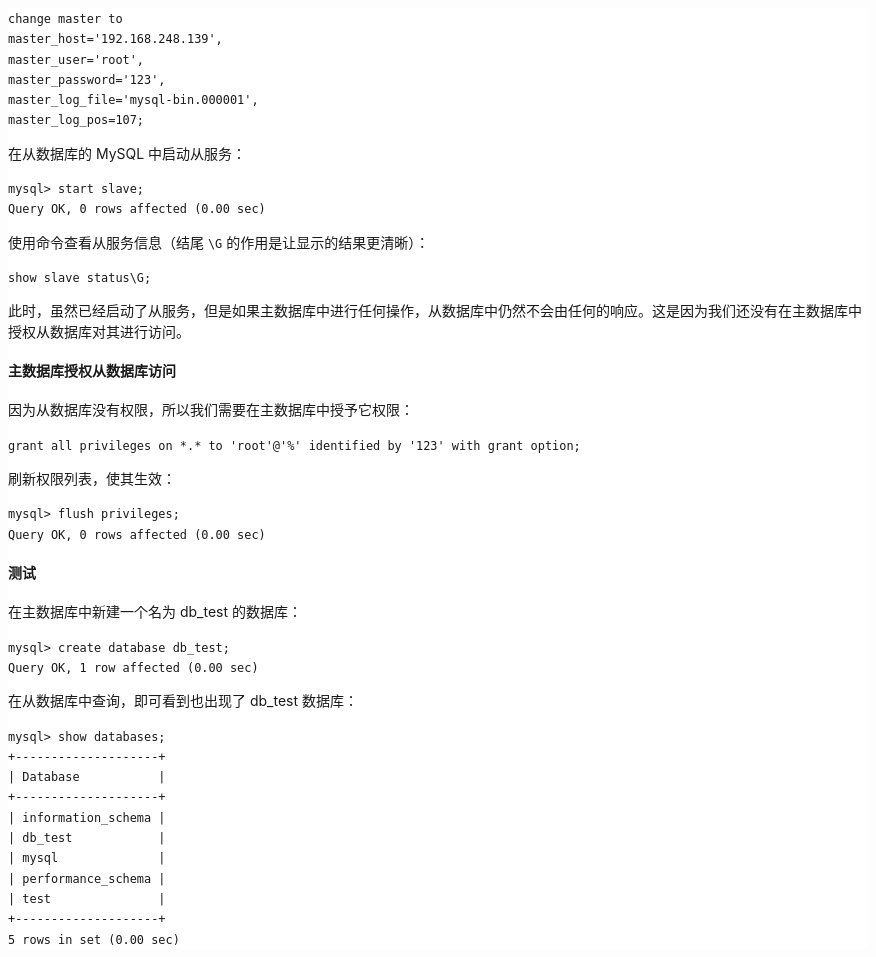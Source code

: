 ```mysql
change master to 
master_host='192.168.248.139',
master_user='root',
master_password='123',
master_log_file='mysql-bin.000001',
master_log_pos=107;
```

在从数据库的 MySQL 中启动从服务：

```mysql
mysql> start slave;
Query OK, 0 rows affected (0.00 sec)
```

使用命令查看从服务信息（结尾 `\G` 的作用是让显示的结果更清晰）：

```mysql
show slave status\G;
```

此时，虽然已经启动了从服务，但是如果主数据库中进行任何操作，从数据库中仍然不会由任何的响应。这是因为我们还没有在主数据库中授权从数据库对其进行访问。

#### 主数据库授权从数据库访问

因为从数据库没有权限，所以我们需要在主数据库中授予它权限：

```mysql
grant all privileges on *.* to 'root'@'%' identified by '123' with grant option;
```

刷新权限列表，使其生效：

```mysql
mysql> flush privileges;
Query OK, 0 rows affected (0.00 sec)
```

#### 测试

在主数据库中新建一个名为 db_test 的数据库：

```mysql
mysql> create database db_test;
Query OK, 1 row affected (0.00 sec)
```

在从数据库中查询，即可看到也出现了 db_test 数据库：

```mysql
mysql> show databases;
+--------------------+
| Database           |
+--------------------+
| information_schema |
| db_test            |
| mysql              |
| performance_schema |
| test               |
+--------------------+
5 rows in set (0.00 sec)
```

